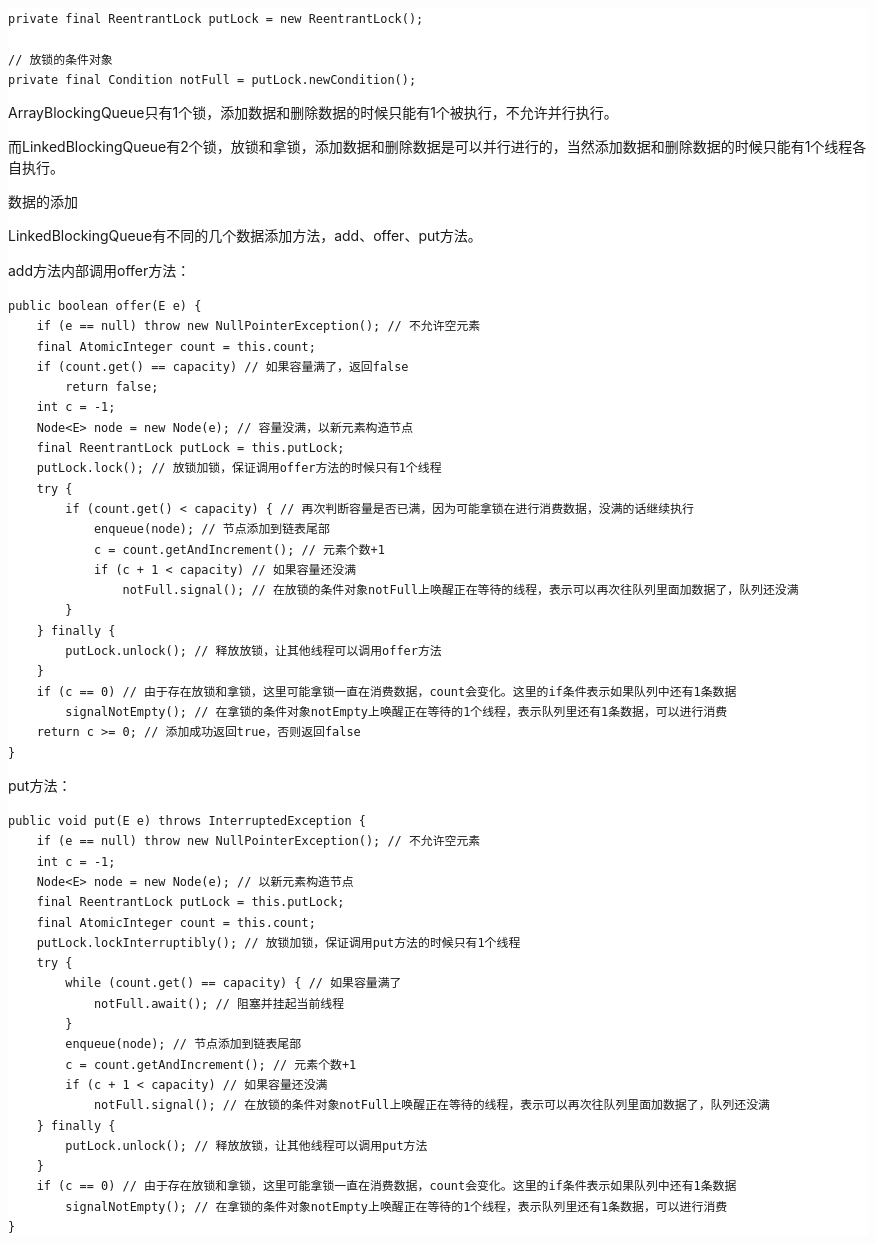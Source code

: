 ```
private final ReentrantLock putLock = new ReentrantLock();

// 放锁的条件对象
private final Condition notFull = putLock.newCondition();
```

ArrayBlockingQueue只有1个锁，添加数据和删除数据的时候只能有1个被执行，不允许并行执行。

而LinkedBlockingQueue有2个锁，放锁和拿锁，添加数据和删除数据是可以并行进行的，当然添加数据和删除数据的时候只能有1个线程各自执行。

数据的添加

LinkedBlockingQueue有不同的几个数据添加方法，add、offer、put方法。

add方法内部调用offer方法：

```
public boolean offer(E e) {
    if (e == null) throw new NullPointerException(); // 不允许空元素
    final AtomicInteger count = this.count;
    if (count.get() == capacity) // 如果容量满了，返回false
        return false;
    int c = -1;
    Node<E> node = new Node(e); // 容量没满，以新元素构造节点
    final ReentrantLock putLock = this.putLock;
    putLock.lock(); // 放锁加锁，保证调用offer方法的时候只有1个线程
    try {
        if (count.get() < capacity) { // 再次判断容量是否已满，因为可能拿锁在进行消费数据，没满的话继续执行
            enqueue(node); // 节点添加到链表尾部
            c = count.getAndIncrement(); // 元素个数+1
            if (c + 1 < capacity) // 如果容量还没满
                notFull.signal(); // 在放锁的条件对象notFull上唤醒正在等待的线程，表示可以再次往队列里面加数据了，队列还没满
        }
    } finally {
        putLock.unlock(); // 释放放锁，让其他线程可以调用offer方法
    }
    if (c == 0) // 由于存在放锁和拿锁，这里可能拿锁一直在消费数据，count会变化。这里的if条件表示如果队列中还有1条数据
        signalNotEmpty(); // 在拿锁的条件对象notEmpty上唤醒正在等待的1个线程，表示队列里还有1条数据，可以进行消费
    return c >= 0; // 添加成功返回true，否则返回false
}
```

put方法：

```
public void put(E e) throws InterruptedException {
    if (e == null) throw new NullPointerException(); // 不允许空元素
    int c = -1;
    Node<E> node = new Node(e); // 以新元素构造节点
    final ReentrantLock putLock = this.putLock;
    final AtomicInteger count = this.count;
    putLock.lockInterruptibly(); // 放锁加锁，保证调用put方法的时候只有1个线程
    try {
        while (count.get() == capacity) { // 如果容量满了
            notFull.await(); // 阻塞并挂起当前线程
        }
        enqueue(node); // 节点添加到链表尾部
        c = count.getAndIncrement(); // 元素个数+1
        if (c + 1 < capacity) // 如果容量还没满
            notFull.signal(); // 在放锁的条件对象notFull上唤醒正在等待的线程，表示可以再次往队列里面加数据了，队列还没满
    } finally {
        putLock.unlock(); // 释放放锁，让其他线程可以调用put方法
    }
    if (c == 0) // 由于存在放锁和拿锁，这里可能拿锁一直在消费数据，count会变化。这里的if条件表示如果队列中还有1条数据
        signalNotEmpty(); // 在拿锁的条件对象notEmpty上唤醒正在等待的1个线程，表示队列里还有1条数据，可以进行消费
}
```
